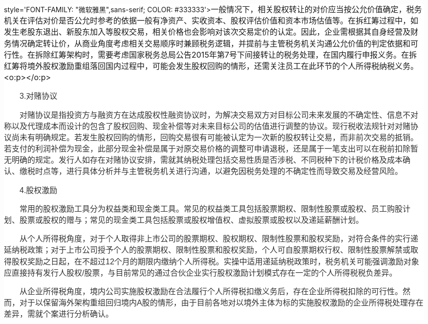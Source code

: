 style='FONT-FAMILY: "微软雅黑",sans-serif; COLOR: #333333'><FONT 
size=3>一般情况下，相关股权转让的对价应当按公允价值确定，税务机关在评估对价是否公允时参考的依据一般有净资产、实收资本、股权评估价值和资本市场估值等。在拆红筹过程中，如发生老股东退出、新股东加入等股权交易，相关价格也会影响对该次交易定价的认定。因此，企业需根据其自身经营及财务情况确定转让价，从商业角度考虑相关交易顺序时兼顾税务逻辑，并提前与主管税务机关沟通公允价值的判定依据和可行性。在拆除红筹架构时，需要考虑国家税务总局公告<SPAN 
lang=EN-US>2015</SPAN>年第<SPAN 
lang=EN-US>7</SPAN>号下间接转让的税务处理，在国内履行申报义务。在拆红筹将境外股权激励重组落回国内过程中，可能会发生股权回购的情形，还需关注员工在此环节的个人所得税纳税义务。<SPAN 
lang=EN-US><o:p></o:p></SPAN></FONT></SPAN></P>
<P class=doc-a 
style="BOX-SIZING: border-box; BACKGROUND: white; WORD-SPACING: 0px; ORPHANS: 2; WIDOWS: 2; MARGIN: 11.25pt 0cm 0pt; TEXT-INDENT: 24pt; font-variant-ligatures: normal; font-variant-caps: normal; -webkit-text-stroke-width: 0px; text-decoration-style: initial; text-decoration-color: initial"><A 
style="BOX-SIZING: border-box" name=No73_D3></A><FONT size=3><SPAN lang=EN-US 
style='FONT-FAMILY: "微软雅黑",sans-serif; COLOR: #333333'>3.</SPAN><SPAN 
style='FONT-FAMILY: "微软雅黑",sans-serif; COLOR: #333333'>对赌协议<SPAN 
lang=EN-US><o:p></o:p></SPAN></SPAN></FONT></P>
<P class=doc-a 
style="BOX-SIZING: border-box; BACKGROUND: white; WORD-SPACING: 0px; ORPHANS: 2; WIDOWS: 2; MARGIN: 11.25pt 0cm 0pt; TEXT-INDENT: 24pt; font-variant-ligatures: normal; font-variant-caps: normal; -webkit-text-stroke-width: 0px; text-decoration-style: initial; text-decoration-color: initial"><A 
style="BOX-SIZING: border-box" name=No74></A><SPAN 
style='FONT-FAMILY: "微软雅黑",sans-serif; COLOR: #333333'><FONT 
size=3>对赌协议是指投资方与融资方在达成股权性融资协议时，为解决交易双方对目标公司未来发展的不确定性、信息不对称以及代理成本而设计的包含了股权回购、现金补偿等对未来目标公司的估值进行调整的协议。现行税收法规针对对赌协议尚未有明确规定。若发生股权回购的情形，回购交易很有可能被认定为一次新的股权转让交易，而非前次交易的抵销。若支付的利润补偿为现金，此部分现金补偿是属于对原交易价格的调整可申请退税，还是属于一笔支出可以在税前扣除暂无明确的规定。发行人如存在对赌协议安排，需就其纳税处理包括交易性质是否涉税、不同税种下的计税价格及成本确认、缴税时点等，进行具体分析并与主管税务机关进行沟通，以避免因税务处理的不确定性而导致交易及经营风险。<SPAN 
lang=EN-US><o:p></o:p></SPAN></FONT></SPAN></P>
<P class=doc-a 
style="BOX-SIZING: border-box; BACKGROUND: white; WORD-SPACING: 0px; ORPHANS: 2; WIDOWS: 2; MARGIN: 11.25pt 0cm 0pt; TEXT-INDENT: 24pt; font-variant-ligatures: normal; font-variant-caps: normal; -webkit-text-stroke-width: 0px; text-decoration-style: initial; text-decoration-color: initial"><A 
style="BOX-SIZING: border-box" name=No75_D4></A><FONT size=3><SPAN lang=EN-US 
style='FONT-FAMILY: "微软雅黑",sans-serif; COLOR: #333333'>4.</SPAN><SPAN 
style='FONT-FAMILY: "微软雅黑",sans-serif; COLOR: #333333'>股权激励<SPAN 
lang=EN-US><o:p></o:p></SPAN></SPAN></FONT></P>
<P class=doc-a 
style="BOX-SIZING: border-box; BACKGROUND: white; WORD-SPACING: 0px; ORPHANS: 2; WIDOWS: 2; MARGIN: 11.25pt 0cm 0pt; TEXT-INDENT: 24pt; font-variant-ligatures: normal; font-variant-caps: normal; -webkit-text-stroke-width: 0px; text-decoration-style: initial; text-decoration-color: initial"><A 
style="BOX-SIZING: border-box" name=No76></A><SPAN 
style='FONT-FAMILY: "微软雅黑",sans-serif; COLOR: #333333'><FONT 
size=3>常用的股权激励工具分为权益类和现金类工具。常见的权益类工具包括股票期权、限制性股票或股权、员工购股计划、股票或股权的赠与；常见的现金类工具包括股票或股权增值权、虚拟股票或股权以及递延薪酬计划。<SPAN 
lang=EN-US><o:p></o:p></SPAN></FONT></SPAN></P>
<P class=doc-a 
style="BOX-SIZING: border-box; BACKGROUND: white; WORD-SPACING: 0px; ORPHANS: 2; WIDOWS: 2; MARGIN: 11.25pt 0cm 0pt; TEXT-INDENT: 24pt; font-variant-ligatures: normal; font-variant-caps: normal; -webkit-text-stroke-width: 0px; text-decoration-style: initial; text-decoration-color: initial"><A 
style="BOX-SIZING: border-box" name=No77></A><SPAN 
style='FONT-FAMILY: "微软雅黑",sans-serif; COLOR: #333333'><FONT 
size=3>从个人所得税角度，对于个人取得非上市公司的股票期权、股权期权、限制性股票和股权奖励，对符合条件的实行递延纳税政策；对于上市公司授予个人的股票期权、限制性股票和股权奖励，个人可自股票期权行权、限制性股票解禁或取得股权奖励之日起，在不超过<SPAN 
lang=EN-US>12</SPAN>个月的期限内缴纳个人所得税。实操中适用递延纳税政策时，税务机关可能强调激励对象应直接持有发行人股权<SPAN 
lang=EN-US>/</SPAN>股票，与目前常见的通过合伙企业实行股权激励计划模式存在一定的个人所得税税负差异。<SPAN 
lang=EN-US><o:p></o:p></SPAN></FONT></SPAN></P>
<P class=doc-a 
style="BOX-SIZING: border-box; BACKGROUND: white; WORD-SPACING: 0px; ORPHANS: 2; WIDOWS: 2; MARGIN: 11.25pt 0cm 0pt; TEXT-INDENT: 24pt; font-variant-ligatures: normal; font-variant-caps: normal; -webkit-text-stroke-width: 0px; text-decoration-style: initial; text-decoration-color: initial"><A 
style="BOX-SIZING: border-box" name=No78></A><SPAN 
style='FONT-FAMILY: "微软雅黑",sans-serif; COLOR: #333333'><FONT 
size=3>从企业所得税角度，境内公司实施股权激励在合法履行个人所得税扣缴义务后，存在企业所得税扣除的可行性。然而，对于以保留海外架构重组回归境内<SPAN 
lang=EN-US>A</SPAN>股的情形，由于目前各地对以境外主体为标的实施股权激励的企业所得税处理存在差异，需就个案进行分析确认。<SPAN 
lang=EN-US><o:p></o:p></SPAN></FONT></SPAN></P>